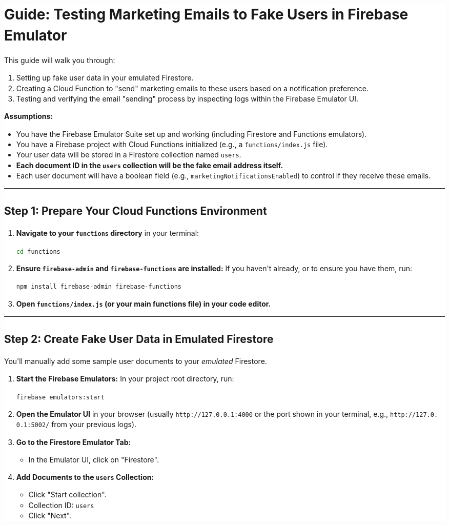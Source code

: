 # Guide: Testing Marketing Emails to Fake Users in Firebase Emulator

This guide will walk you through:
1.  Setting up fake user data in your emulated Firestore.
2.  Creating a Cloud Function to "send" marketing emails to these users based on a notification preference.
3.  Testing and verifying the email "sending" process by inspecting logs within the Firebase Emulator UI.

**Assumptions:**
* You have the Firebase Emulator Suite set up and working (including Firestore and Functions emulators).
* You have a Firebase project with Cloud Functions initialized (e.g., a `functions/index.js` file).
* Your user data will be stored in a Firestore collection named `users`.
* **Each document ID in the `users` collection will be the fake email address itself.**
* Each user document will have a boolean field (e.g., `marketingNotificationsEnabled`) to control if they receive these emails.

---

## Step 1: Prepare Your Cloud Functions Environment

1.  **Navigate to your `functions` directory** in your terminal:
    ```bash
    cd functions
    ```
2.  **Ensure `firebase-admin` and `firebase-functions` are installed:**
    If you haven't already, or to ensure you have them, run:
    ```bash
    npm install firebase-admin firebase-functions
    ```
3.  **Open `functions/index.js` (or your main functions file) in your code editor.**

---

## Step 2: Create Fake User Data in Emulated Firestore

You'll manually add some sample user documents to your *emulated* Firestore.

1.  **Start the Firebase Emulators:**
    In your project root directory, run:
    ```bash
    firebase emulators:start
    ```
2.  **Open the Emulator UI** in your browser (usually `http://127.0.0.1:4000` or the port shown in your terminal, e.g., `http://127.0.0.1:5002/` from your previous logs).

3.  **Go to the Firestore Emulator Tab:**
    * In the Emulator UI, click on "Firestore".

4.  **Add Documents to the `users` Collection:**
    * Click "Start collection".
    * Collection ID: `users`
    * Click "Next".
